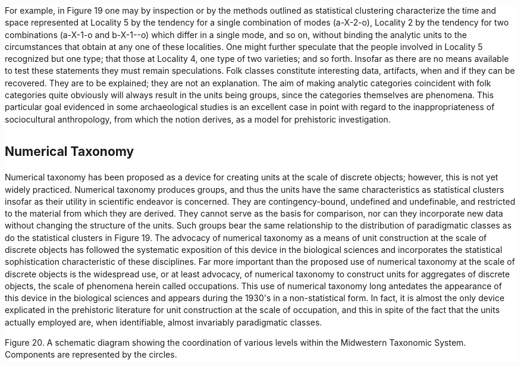 For example, in Figure 19 one may by inspection or by the methods outlined as statistical clustering characterize the time and space represented at Locality 5 by the tendency for a single combination of modes (a-X-2-o), Locality 2 by the tendency for two combinations (a-X-1-o and b-X-1--o) which differ in a single mode, and so on, without binding the analytic units to the circumstances that obtain at any one of these localities. One might further speculate that the people involved in Locality 5 recognized but one type; that those at Locality 4, one type of two varieties; and so forth. Insofar as there are no means available to test these statements they must remain speculations. Folk classes constitute interesting data, artifacts, when and if they can be recovered. They are to be explained; they are not an explanation. The aim of making analytic categories coincident with folk categories quite obviously will always result in the units being groups, since the categories themselves are phenomena. This particular goal evidenced in some archaeological studies is an excellent case in point with regard to the inappropriateness of sociocultural anthropology, from which the notion derives, as a model for prehistoric investigation. 
## Numerical Taxonomy 
Numerical taxonomy has been proposed as a device for creating units at the scale of discrete objects; however, this is not yet widely practiced. Numerical taxonomy produces groups, and thus the units have the same characteristics as statistical clusters insofar as their utility in scientific endeavor is concerned. They are contingency-bound, undefined and undefinable, and restricted to the material from which they are derived. They cannot serve as the basis for comparison, nor can they incorporate new data without changing the structure of the units. Such groups bear the same relationship to the distribution of paradigmatic classes as do the statistical clusters in Figure 19. The advocacy of numerical taxonomy as a means of unit construction at the scale of discrete objects has followed the systematic exposition of this device in the biological sciences and incorporates the statistical sophistication characteristic of these disciplines. 
Far more important than the proposed use of numerical taxonomy at the scale of discrete objects is the widespread use, or at least advocacy, of numerical taxonomy to construct units for aggregates of discrete objects, the scale of phenomena herein called occupations. This use of numerical taxonomy long antedates the appearance of this device in the biological sciences and appears during the 1930's in a non-statistical form. In fact, it is almost the only device explicated in the prehistoric literature for unit construction at the scale of occupation, and this in spite of the fact that the units actually employed are, when identifiable, almost invariably paradigmatic classes. 

Figure 20. A schematic diagram showing the coordination of various levels within the Midwestern Taxonomic System. Components are represented by the circles.